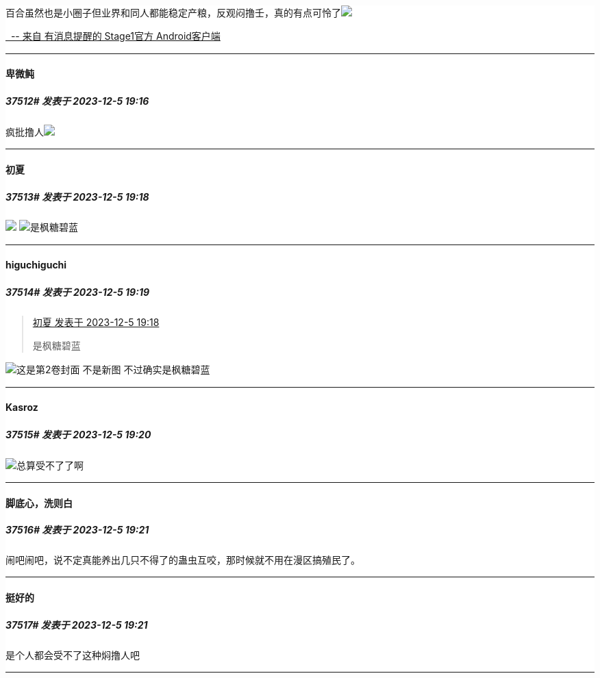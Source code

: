 百合虽然也是小圈子但业界和同人都能稳定产粮，反观闷撸壬，真的有点可怜了<img src="https://static.saraba1st.com/image/smiley/face2017/068.png" referrerpolicy="no-referrer">

[  -- 来自 有消息提醒的 Stage1官方 Android客户端](https://www.coolapk.com/apk/140634)

*****

####  卑微鲀  
##### 37512#       发表于 2023-12-5 19:16

疯批撸人<img src="https://static.saraba1st.com/image/smiley/face2017/037.png" referrerpolicy="no-referrer">

*****

####  初夏  
##### 37513#       发表于 2023-12-5 19:18

<img src="https://p.sda1.dev/14/ff986b821cf83aaf592adacf7ccf9451/CMP_20231205191754942.jpg" referrerpolicy="no-referrer">
<img src="https://static.saraba1st.com/image/smiley/face2017/075.png" referrerpolicy="no-referrer">是枫糖碧蓝

*****

####  higuchiguchi  
##### 37514#       发表于 2023-12-5 19:19

<blockquote><a href="httphttps://bbs.saraba1st.com/2b/forum.php?mod=redirect&amp;goto=findpost&amp;pid=63233938&amp;ptid=2157296" target="_blank">初夏 发表于 2023-12-5 19:18</a>

是枫糖碧蓝</blockquote>
<img src="https://static.saraba1st.com/image/smiley/face2017/076.png" referrerpolicy="no-referrer">这是第2卷封面 不是新图 不过确实是枫糖碧蓝

*****

####  Kasroz  
##### 37515#       发表于 2023-12-5 19:20

<img src="https://static.saraba1st.com/image/smiley/face2017/067.png" referrerpolicy="no-referrer">总算受不了了啊

*****

####  脚底心，洗则白  
##### 37516#       发表于 2023-12-5 19:21

闹吧闹吧，说不定真能养出几只不得了的蛊虫互咬，那时候就不用在漫区搞殖民了。

*****

####  挺好的  
##### 37517#       发表于 2023-12-5 19:21

是个人都会受不了这种焖撸人吧

*****
